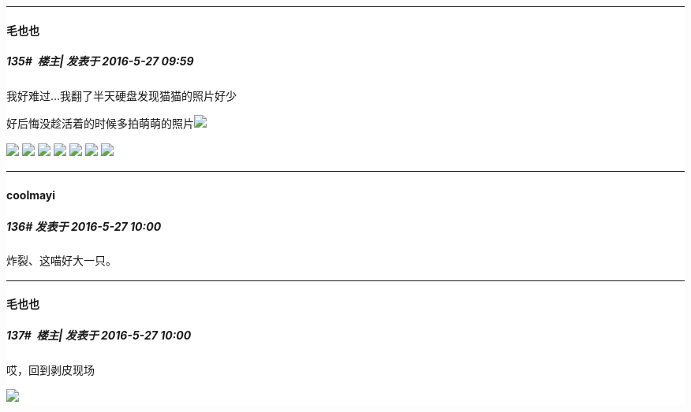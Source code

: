 





*****

####  毛也也  
##### 135#         楼主| 发表于 2016-5-27 09:59




我好难过…我翻了半天硬盘发现猫猫的照片好少

好后悔没趁活着的时候多拍萌萌的照片<img src="https://static.saraba1st.com/image/smiley/face/88.gif" referrerpolicy="no-referrer">

<img src="http://ww4.sinaimg.cn/large/5770ef90jw1e4dxin92yfj20lc0sgae7.jpg" referrerpolicy="no-referrer">
<img src="http://ww1.sinaimg.cn/mw1024/5770ef90gw1f49p5r9yjdj20qo0zkaci.jpg" referrerpolicy="no-referrer">
<img src="http://ww2.sinaimg.cn/mw1024/5770ef90gw1f49p4nuftsj20hs0dct9t.jpg" referrerpolicy="no-referrer">
<img src="http://ww3.sinaimg.cn/mw1024/5770ef90gw1f49p4s10czj20hs0nw760.jpg" referrerpolicy="no-referrer">
<img src="http://ww3.sinaimg.cn/mw1024/5770ef90gw1f49p4u6yeqj20ku112dj2.jpg" referrerpolicy="no-referrer">
<img src="http://ww2.sinaimg.cn/mw1024/5770ef90gw1f49p4q6xdsj20hs0nwwfy.jpg" referrerpolicy="no-referrer">
<img src="http://ww4.sinaimg.cn/mw1024/5770ef90gw1f49p50d61aj20vk0nojwj.jpg" referrerpolicy="no-referrer">







*****

####  coolmayi  
##### 136#       发表于 2016-5-27 10:00




炸裂、这喵好大一只。







*****

####  毛也也  
##### 137#         楼主| 发表于 2016-5-27 10:00




哎，回到剥皮现场



<img src="http://ww2.sinaimg.cn/mw1024/5770ef90gw1f49hggvwa5j20qo0zk12q.jpg" referrerpolicy="no-referrer">
